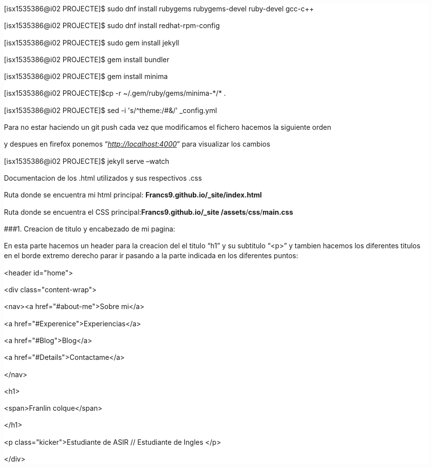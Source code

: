 \[isx1535386@i02 PROJECTE\]\$ sudo dnf install rubygems rubygems-devel
ruby-devel gcc-c++

\[isx1535386@i02 PROJECTE\]\$ sudo dnf install redhat-rpm-config

\[isx1535386@i02 PROJECTE\]\$ sudo gem install jekyll

\[isx1535386@i02 PROJECTE\]\$ gem install bundler

\[isx1535386@i02 PROJECTE\]\$ gem install minima

\[isx1535386@i02 PROJECTE\]\$cp -r \~/.gem/ruby/gems/minima-\*/\* .

\[isx1535386@i02 PROJECTE\]\$ sed -i 's/\^theme:/\#&/' \_config.yml

Para no estar haciendo un git push cada vez que modificamos el fichero
hacemos la siguiente orden

y despues en firefox ponemos
“[*http://localhost:4000*](http://localhost:4000/)” para visualizar los
cambios

\[isx1535386@i02 PROJECTE\]\$ jekyll serve –watch

Documentacion de los .html utilizados y sus respectivos .css

Ruta donde se encuentra mi html principal:
**Francs9.github.io/\_site/index.html**

Ruta donde se encuentra el CSS principal:**Francs9.github.io/\_site
/assets**/**css**/**main.css**

###1\. Creacion de titulo y encabezado de mi pagina:

En esta parte hacemos un header para la creacion del el titulo “h1” y su
subtitulo “&lt;p&gt;” y tambien hacemos los diferentes titulos en el
borde extremo derecho parar ir pasando a la parte indicada en los
diferentes puntos:

&lt;header id="home"&gt;

&lt;div class="content-wrap"&gt;

&lt;nav&gt;&lt;a href="\#about-me"&gt;Sobre mi&lt;/a&gt;

&lt;a href="\#Experenice"&gt;Experiencias&lt;/a&gt;

&lt;a href="\#Blog"&gt;Blog&lt;/a&gt;

&lt;a href="\#Details"&gt;Contactame&lt;/a&gt;

&lt;/nav&gt;

&lt;h1&gt;

&lt;span&gt;Franlin colque&lt;/span&gt;

&lt;/h1&gt;

&lt;p class="kicker"&gt;Estudiante de ASIR // Estudiante de Ingles
&lt;/p&gt;

&lt;/div&gt;
